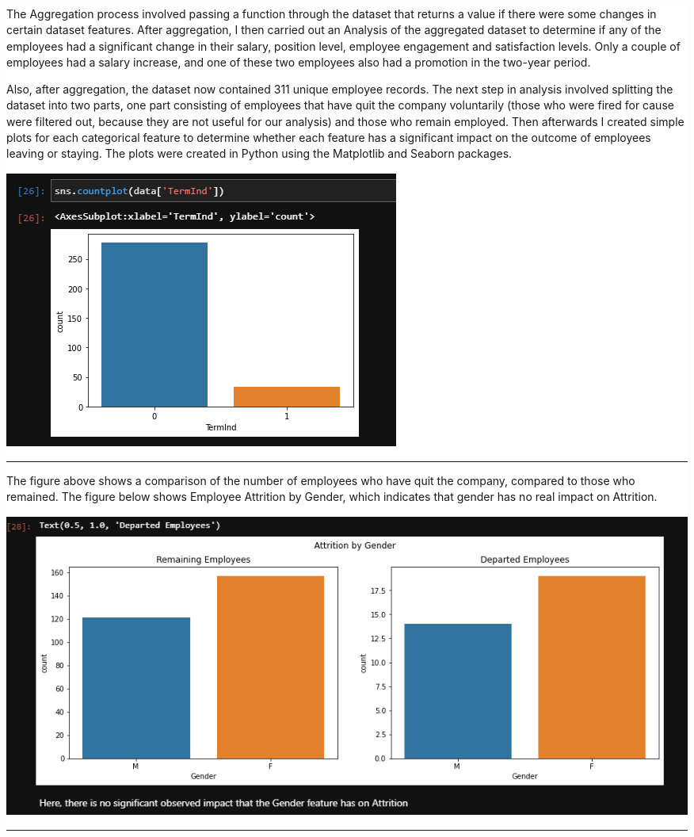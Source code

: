 The Aggregation process involved passing a function through the dataset that returns a value if there were some changes in certain dataset features. After aggregation, I then carried out an Analysis of the aggregated dataset to determine if any of the employees had a significant change in their salary, position level, employee engagement and satisfaction levels. Only a couple of employees had a salary increase, and one of these two employees also had a promotion in the two-year period.

Also, after aggregation, the dataset now contained 311 unique employee records. The next step in analysis involved splitting the dataset into two parts, one part consisting of employees that have quit the company voluntarily (those who were fired for cause were filtered out, because they are not useful for our analysis) and those who remain employed. Then afterwards I created simple plots for each categorical feature to determine whether each feature has a significant impact on the outcome of employees leaving or staying. The plots were created in Python using the Matplotlib and Seaborn packages.

![image](https://github.com/ovokpus/my-bi-gallery/blob/main/images/hr-termind.png)

---

The figure above shows a comparison of the number of employees who have quit the company, compared to those who remained. The figure below shows Employee Attrition by Gender, which indicates that gender has no real impact on Attrition.

![image](https://github.com/ovokpus/my-bi-gallery/blob/main/images/hr-attrition-by-gender.png)

---